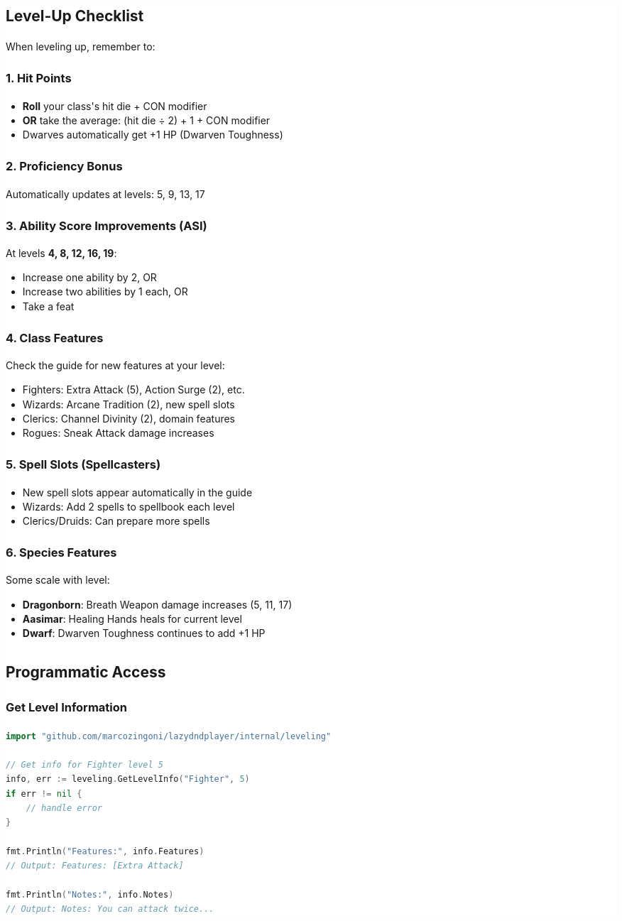 ## Level-Up Checklist

When leveling up, remember to:

### 1. Hit Points
- **Roll** your class's hit die + CON modifier
- **OR** take the average: (hit die ÷ 2) + 1 + CON modifier
- Dwarves automatically get +1 HP (Dwarven Toughness)

### 2. Proficiency Bonus
Automatically updates at levels: 5, 9, 13, 17

### 3. Ability Score Improvements (ASI)
At levels **4, 8, 12, 16, 19**:
- Increase one ability by 2, OR
- Increase two abilities by 1 each, OR
- Take a feat

### 4. Class Features
Check the guide for new features at your level:
- Fighters: Extra Attack (5), Action Surge (2), etc.
- Wizards: Arcane Tradition (2), new spell slots
- Clerics: Channel Divinity (2), domain features
- Rogues: Sneak Attack damage increases

### 5. Spell Slots (Spellcasters)
- New spell slots appear automatically in the guide
- Wizards: Add 2 spells to spellbook each level
- Clerics/Druids: Can prepare more spells

### 6. Species Features
Some scale with level:
- **Dragonborn**: Breath Weapon damage increases (5, 11, 17)
- **Aasimar**: Healing Hands heals for current level
- **Dwarf**: Dwarven Toughness continues to add +1 HP

## Programmatic Access

### Get Level Information

```go
import "github.com/marcozingoni/lazydndplayer/internal/leveling"

// Get info for Fighter level 5
info, err := leveling.GetLevelInfo("Fighter", 5)
if err != nil {
    // handle error
}

fmt.Println("Features:", info.Features)
// Output: Features: [Extra Attack]

fmt.Println("Notes:", info.Notes)
// Output: Notes: You can attack twice...
```
